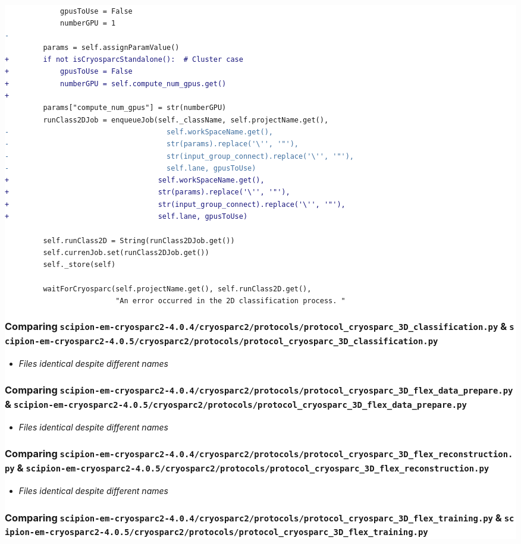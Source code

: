 ```diff
             gpusToUse = False
             numberGPU = 1
-
         params = self.assignParamValue()
+        if not isCryosparcStandalone():  # Cluster case
+            gpusToUse = False
+            numberGPU = self.compute_num_gpus.get()
+
         params["compute_num_gpus"] = str(numberGPU)
         runClass2DJob = enqueueJob(self._className, self.projectName.get(),
-                                     self.workSpaceName.get(),
-                                     str(params).replace('\'', '"'),
-                                     str(input_group_connect).replace('\'', '"'),
-                                     self.lane, gpusToUse)
+                                   self.workSpaceName.get(),
+                                   str(params).replace('\'', '"'),
+                                   str(input_group_connect).replace('\'', '"'),
+                                   self.lane, gpusToUse)
 
         self.runClass2D = String(runClass2DJob.get())
         self.currenJob.set(runClass2DJob.get())
         self._store(self)
 
         waitForCryosparc(self.projectName.get(), self.runClass2D.get(),
                          "An error occurred in the 2D classification process. "
```

### Comparing `scipion-em-cryosparc2-4.0.4/cryosparc2/protocols/protocol_cryosparc_3D_classification.py` & `scipion-em-cryosparc2-4.0.5/cryosparc2/protocols/protocol_cryosparc_3D_classification.py`

 * *Files identical despite different names*

### Comparing `scipion-em-cryosparc2-4.0.4/cryosparc2/protocols/protocol_cryosparc_3D_flex_data_prepare.py` & `scipion-em-cryosparc2-4.0.5/cryosparc2/protocols/protocol_cryosparc_3D_flex_data_prepare.py`

 * *Files identical despite different names*

### Comparing `scipion-em-cryosparc2-4.0.4/cryosparc2/protocols/protocol_cryosparc_3D_flex_reconstruction.py` & `scipion-em-cryosparc2-4.0.5/cryosparc2/protocols/protocol_cryosparc_3D_flex_reconstruction.py`

 * *Files identical despite different names*

### Comparing `scipion-em-cryosparc2-4.0.4/cryosparc2/protocols/protocol_cryosparc_3D_flex_training.py` & `scipion-em-cryosparc2-4.0.5/cryosparc2/protocols/protocol_cryosparc_3D_flex_training.py`
